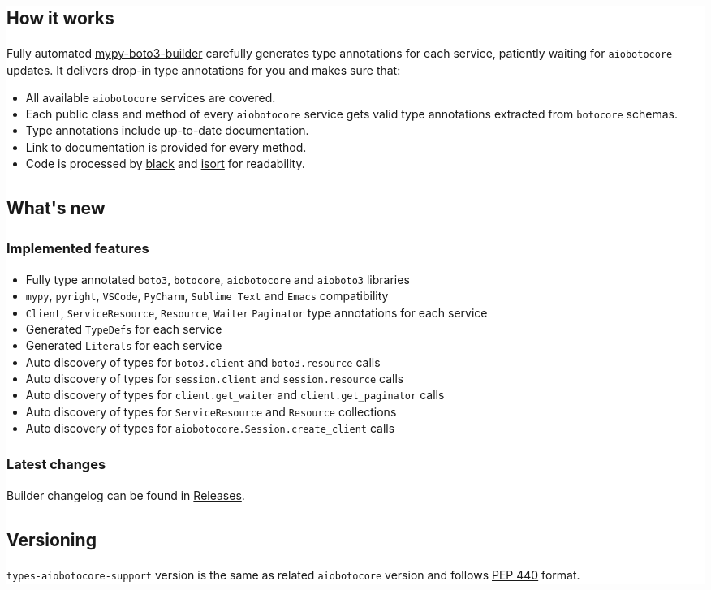 <a id="how-it-works"></a>

## How it works

Fully automated
[mypy-boto3-builder](https://github.com/youtype/mypy_boto3_builder) carefully
generates type annotations for each service, patiently waiting for
`aiobotocore` updates. It delivers drop-in type annotations for you and makes
sure that:

- All available `aiobotocore` services are covered.
- Each public class and method of every `aiobotocore` service gets valid type
  annotations extracted from `botocore` schemas.
- Type annotations include up-to-date documentation.
- Link to documentation is provided for every method.
- Code is processed by [black](https://github.com/psf/black) and
  [isort](https://github.com/PyCQA/isort) for readability.

<a id="what's-new"></a>

## What's new

<a id="implemented-features"></a>

### Implemented features

- Fully type annotated `boto3`, `botocore`, `aiobotocore` and `aioboto3`
  libraries
- `mypy`, `pyright`, `VSCode`, `PyCharm`, `Sublime Text` and `Emacs`
  compatibility
- `Client`, `ServiceResource`, `Resource`, `Waiter` `Paginator` type
  annotations for each service
- Generated `TypeDefs` for each service
- Generated `Literals` for each service
- Auto discovery of types for `boto3.client` and `boto3.resource` calls
- Auto discovery of types for `session.client` and `session.resource` calls
- Auto discovery of types for `client.get_waiter` and `client.get_paginator`
  calls
- Auto discovery of types for `ServiceResource` and `Resource` collections
- Auto discovery of types for `aiobotocore.Session.create_client` calls

<a id="latest-changes"></a>

### Latest changes

Builder changelog can be found in
[Releases](https://github.com/youtype/mypy_boto3_builder/releases).

<a id="versioning"></a>

## Versioning

`types-aiobotocore-support` version is the same as related `aiobotocore`
version and follows [PEP 440](https://www.python.org/dev/peps/pep-0440/)
format.
